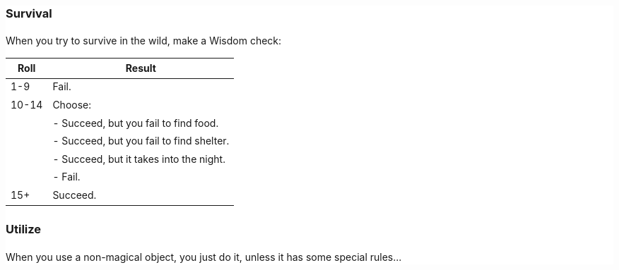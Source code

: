 ### Survival

When you try to survive in the wild, make a Wisdom check:

| Roll  | Result                                   |
|-------|------------------------------------------|
| 1-9   | Fail.                                    |
| 10-14 | Choose:                                  |
|       | - Succeed, but you fail to find food.    |
|       | - Succeed, but you fail to find shelter. |
|       | - Succeed, but it takes into the night.  |
|       | - Fail.                                  |
| 15+   | Succeed.                                 |

### Utilize

When you use a non-magical object, you just do it, unless it has some special rules...